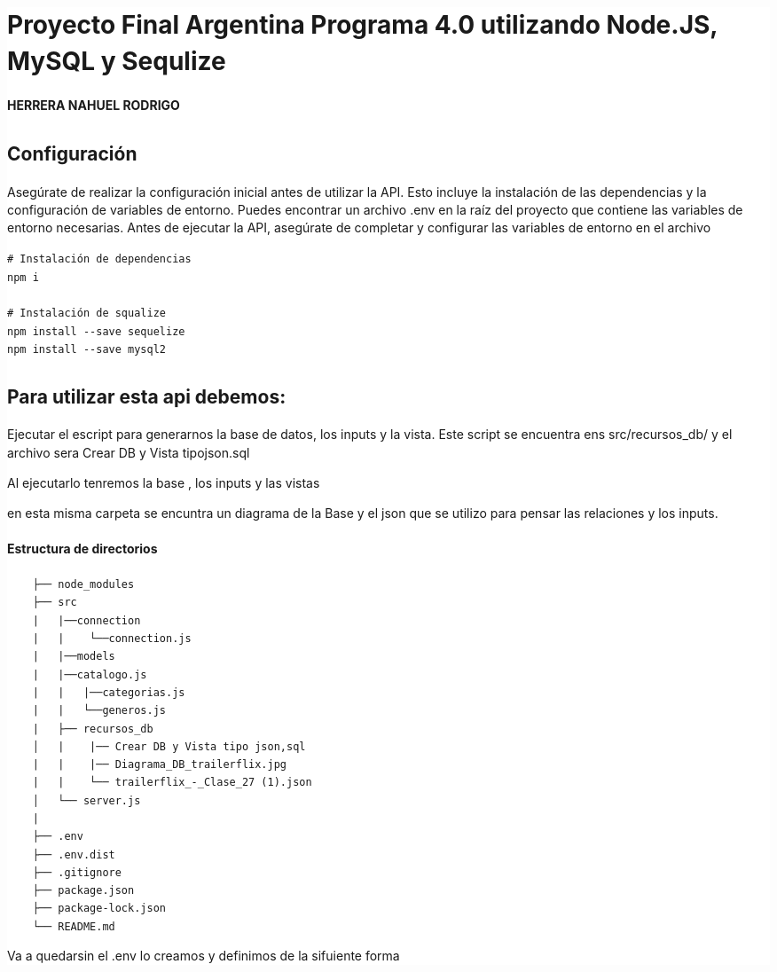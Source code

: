 # Proyecto Final Argentina Programa 4.0 utilizando Node.JS, MySQL y Sequlize 
#### HERRERA NAHUEL RODRIGO

## Configuración


Asegúrate de realizar la configuración inicial antes de utilizar la API. Esto incluye la instalación de las dependencias y la configuración de variables de entorno. Puedes encontrar un archivo .env en la raíz del proyecto que contiene las variables de entorno necesarias. Antes de ejecutar la API, asegúrate de completar y configurar las variables de entorno en el archivo 


```shell
# Instalación de dependencias
npm i

# Instalación de squalize
npm install --save sequelize
npm install --save mysql2
```

## Para utilizar esta api debemos:
Ejecutar el escript para generarnos la base de datos, los inputs y la vista.
Este script se encuentra ens src/recursos_db/ y el archivo sera Crear DB y Vista tipojson.sql

Al ejecutarlo tenremos la base , los inputs y las vistas 

en esta misma carpeta se encuntra un diagrama de la Base y el json que se utilizo para pensar las relaciones y los inputs.


#### Estructura de directorios
``` tree
    ├── node_modules
    ├── src
    |   |──connection
    |   |    └──connection.js
    |   |──models
    |   |──catalogo.js
    |   |   |──categorias.js
    |   |   └──generos.js
    |   ├── recursos_db
    │   |    |── Crear DB y Vista tipo json,sql
    |   |    |── Diagrama_DB_trailerflix.jpg
    |   |    └── trailerflix_-_Clase_27 (1).json
    │   └── server.js
    |
    ├── .env
    ├── .env.dist
    ├── .gitignore
    ├── package.json
    ├── package-lock.json 
    └── README.md
```
Va a quedarsin el .env lo creamos y definimos de la sifuiente forma
